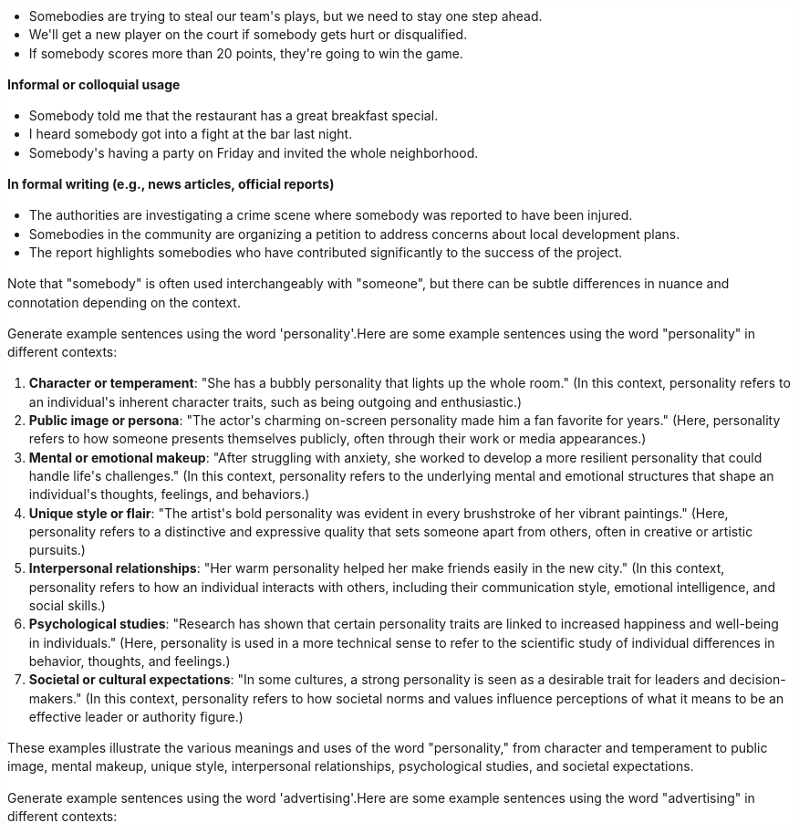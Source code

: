 * Somebodies are trying to steal our team's plays, but we need to stay one step ahead.
* We'll get a new player on the court if somebody gets hurt or disqualified.
* If somebody scores more than 20 points, they're going to win the game.

**Informal or colloquial usage**

* Somebody told me that the restaurant has a great breakfast special.
* I heard somebody got into a fight at the bar last night.
* Somebody's having a party on Friday and invited the whole neighborhood.

**In formal writing (e.g., news articles, official reports)**

* The authorities are investigating a crime scene where somebody was reported to have been injured.
* Somebodies in the community are organizing a petition to address concerns about local development plans.
* The report highlights somebodies who have contributed significantly to the success of the project.

Note that "somebody" is often used interchangeably with "someone", but there can be subtle differences in nuance and connotation depending on the context.
<end>

Generate example sentences using the word 'personality'.<start>Here are some example sentences using the word "personality" in different contexts:

1. **Character or temperament**: "She has a bubbly personality that lights up the whole room." (In this context, personality refers to an individual's inherent character traits, such as being outgoing and enthusiastic.)
2. **Public image or persona**: "The actor's charming on-screen personality made him a fan favorite for years." (Here, personality refers to how someone presents themselves publicly, often through their work or media appearances.)
3. **Mental or emotional makeup**: "After struggling with anxiety, she worked to develop a more resilient personality that could handle life's challenges." (In this context, personality refers to the underlying mental and emotional structures that shape an individual's thoughts, feelings, and behaviors.)
4. **Unique style or flair**: "The artist's bold personality was evident in every brushstroke of her vibrant paintings." (Here, personality refers to a distinctive and expressive quality that sets someone apart from others, often in creative or artistic pursuits.)
5. **Interpersonal relationships**: "Her warm personality helped her make friends easily in the new city." (In this context, personality refers to how an individual interacts with others, including their communication style, emotional intelligence, and social skills.)
6. **Psychological studies**: "Research has shown that certain personality traits are linked to increased happiness and well-being in individuals." (Here, personality is used in a more technical sense to refer to the scientific study of individual differences in behavior, thoughts, and feelings.)
7. **Societal or cultural expectations**: "In some cultures, a strong personality is seen as a desirable trait for leaders and decision-makers." (In this context, personality refers to how societal norms and values influence perceptions of what it means to be an effective leader or authority figure.)

These examples illustrate the various meanings and uses of the word "personality," from character and temperament to public image, mental makeup, unique style, interpersonal relationships, psychological studies, and societal expectations.
<end>

Generate example sentences using the word 'advertising'.<start>Here are some example sentences using the word "advertising" in different contexts:
